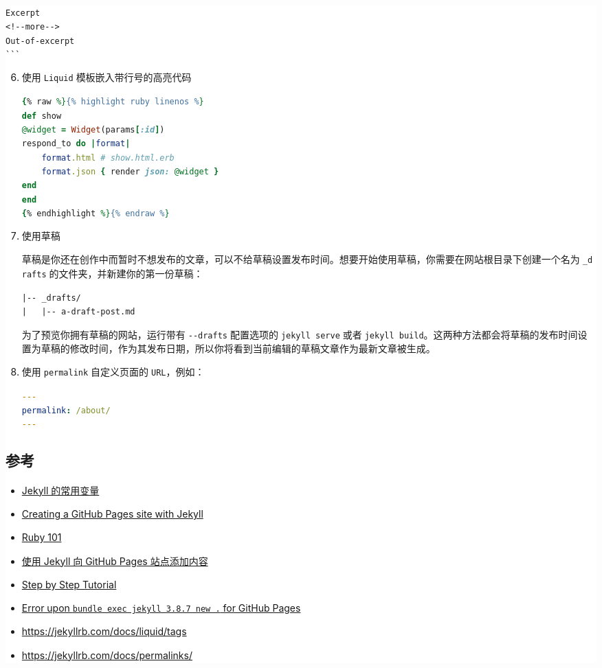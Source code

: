     Excerpt
    <!--more-->
    Out-of-excerpt
    ```

6. 使用 `Liquid` 模板嵌入带行号的高亮代码

    ```ruby
    {% raw %}{% highlight ruby linenos %}
    def show
    @widget = Widget(params[:id])
    respond_to do |format|
        format.html # show.html.erb
        format.json { render json: @widget }
    end
    end
    {% endhighlight %}{% endraw %}
    ```

7. 使用草稿

    草稿是你还在创作中而暂时不想发布的文章，可以不给草稿设置发布时间。想要开始使用草稿，你需要在网站根目录下创建一个名为 `_drafts` 的文件夹，并新建你的第一份草稿：  
    ```
    |-- _drafts/
    |   |-- a-draft-post.md
    ```
    为了预览你拥有草稿的网站，运行带有 `--drafts` 配置选项的 `jekyll serve` 或者 `jekyll build`。这两种方法都会将草稿的发布时间设置为草稿的修改时间，作为其发布日期，所以你将看到当前编辑的草稿文章作为最新文章被生成。  

8. 使用 `permalink` 自定义页面的 `URL`，例如：

    ```yml
    ---
    permalink: /about/
    ---
    ```

## 参考

- [Jekyll 的常用变量](http://jekyllcn.com/docs/variables/)

- [Creating a GitHub Pages site with Jekyll](https://docs.github.com/en/free-pro-team@latest/github/working-with-github-pages/creating-a-github-pages-site-with-jekyll#creating-your-site)

- [Ruby 101](https://jekyllrb.com/docs/ruby-101/)

- [使用 Jekyll 向 GitHub Pages 站点添加内容](https://docs.github.com/cn/free-pro-team@latest/github/working-with-github-pages/adding-content-to-your-github-pages-site-using-jekyll)

- [Step by Step Tutorial](https://jekyllrb.com/docs/step-by-step/01-setup/)

- [Error upon `bundle exec jekyll 3.8.7 new .` for GitHub Pages](https://talk.jekyllrb.com/t/error-upon-bundle-exec-jekyll-3-8-7-new-for-github-pages/4561)

- <https://jekyllrb.com/docs/liquid/tags>

- <https://jekyllrb.com/docs/permalinks/>